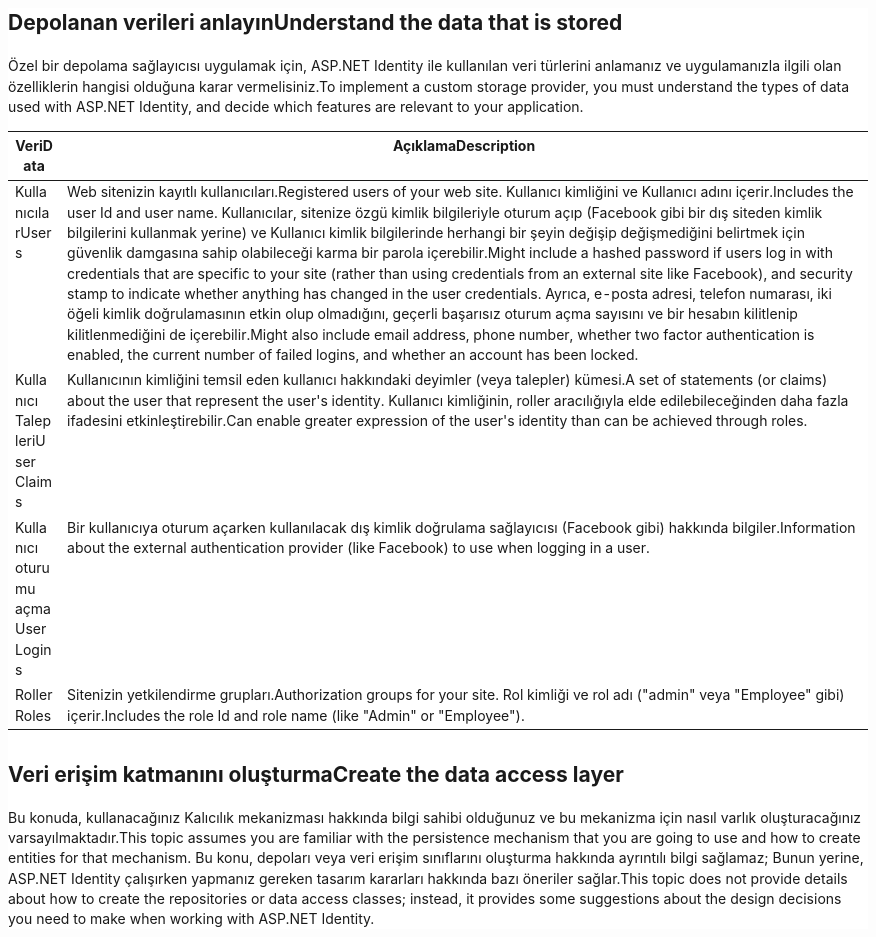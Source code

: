 <a id="data"></a>
## <a name="understand-the-data-that-is-stored"></a><span data-ttu-id="c1a28-141">Depolanan verileri anlayın</span><span class="sxs-lookup"><span data-stu-id="c1a28-141">Understand the data that is stored</span></span>

<span data-ttu-id="c1a28-142">Özel bir depolama sağlayıcısı uygulamak için, ASP.NET Identity ile kullanılan veri türlerini anlamanız ve uygulamanızla ilgili olan özelliklerin hangisi olduğuna karar vermelisiniz.</span><span class="sxs-lookup"><span data-stu-id="c1a28-142">To implement a custom storage provider, you must understand the types of data used with ASP.NET Identity, and decide which features are relevant to your application.</span></span>

| <span data-ttu-id="c1a28-143">Veri</span><span class="sxs-lookup"><span data-stu-id="c1a28-143">Data</span></span> | <span data-ttu-id="c1a28-144">Açıklama</span><span class="sxs-lookup"><span data-stu-id="c1a28-144">Description</span></span> |
| --- | --- |
| <span data-ttu-id="c1a28-145">Kullanıcılar</span><span class="sxs-lookup"><span data-stu-id="c1a28-145">Users</span></span> | <span data-ttu-id="c1a28-146">Web sitenizin kayıtlı kullanıcıları.</span><span class="sxs-lookup"><span data-stu-id="c1a28-146">Registered users of your web site.</span></span> <span data-ttu-id="c1a28-147">Kullanıcı kimliğini ve Kullanıcı adını içerir.</span><span class="sxs-lookup"><span data-stu-id="c1a28-147">Includes the user Id and user name.</span></span> <span data-ttu-id="c1a28-148">Kullanıcılar, sitenize özgü kimlik bilgileriyle oturum açıp (Facebook gibi bir dış siteden kimlik bilgilerini kullanmak yerine) ve Kullanıcı kimlik bilgilerinde herhangi bir şeyin değişip değişmediğini belirtmek için güvenlik damgasına sahip olabileceği karma bir parola içerebilir.</span><span class="sxs-lookup"><span data-stu-id="c1a28-148">Might include a hashed password if users log in with credentials that are specific to your site (rather than using credentials from an external site like Facebook), and security stamp to indicate whether anything has changed in the user credentials.</span></span> <span data-ttu-id="c1a28-149">Ayrıca, e-posta adresi, telefon numarası, iki öğeli kimlik doğrulamasının etkin olup olmadığını, geçerli başarısız oturum açma sayısını ve bir hesabın kilitlenip kilitlenmediğini de içerebilir.</span><span class="sxs-lookup"><span data-stu-id="c1a28-149">Might also include email address, phone number, whether two factor authentication is enabled, the current number of failed logins, and whether an account has been locked.</span></span> |
| <span data-ttu-id="c1a28-150">Kullanıcı Talepleri</span><span class="sxs-lookup"><span data-stu-id="c1a28-150">User Claims</span></span> | <span data-ttu-id="c1a28-151">Kullanıcının kimliğini temsil eden kullanıcı hakkındaki deyimler (veya talepler) kümesi.</span><span class="sxs-lookup"><span data-stu-id="c1a28-151">A set of statements (or claims) about the user that represent the user's identity.</span></span> <span data-ttu-id="c1a28-152">Kullanıcı kimliğinin, roller aracılığıyla elde edilebileceğinden daha fazla ifadesini etkinleştirebilir.</span><span class="sxs-lookup"><span data-stu-id="c1a28-152">Can enable greater expression of the user's identity than can be achieved through roles.</span></span> |
| <span data-ttu-id="c1a28-153">Kullanıcı oturumu açma</span><span class="sxs-lookup"><span data-stu-id="c1a28-153">User Logins</span></span> | <span data-ttu-id="c1a28-154">Bir kullanıcıya oturum açarken kullanılacak dış kimlik doğrulama sağlayıcısı (Facebook gibi) hakkında bilgiler.</span><span class="sxs-lookup"><span data-stu-id="c1a28-154">Information about the external authentication provider (like Facebook) to use when logging in a user.</span></span> |
| <span data-ttu-id="c1a28-155">Roller</span><span class="sxs-lookup"><span data-stu-id="c1a28-155">Roles</span></span> | <span data-ttu-id="c1a28-156">Sitenizin yetkilendirme grupları.</span><span class="sxs-lookup"><span data-stu-id="c1a28-156">Authorization groups for your site.</span></span> <span data-ttu-id="c1a28-157">Rol kimliği ve rol adı ("admin" veya "Employee" gibi) içerir.</span><span class="sxs-lookup"><span data-stu-id="c1a28-157">Includes the role Id and role name (like "Admin" or "Employee").</span></span> |

<a id="dal"></a>
## <a name="create-the-data-access-layer"></a><span data-ttu-id="c1a28-158">Veri erişim katmanını oluşturma</span><span class="sxs-lookup"><span data-stu-id="c1a28-158">Create the data access layer</span></span>

<span data-ttu-id="c1a28-159">Bu konuda, kullanacağınız Kalıcılık mekanizması hakkında bilgi sahibi olduğunuz ve bu mekanizma için nasıl varlık oluşturacağınız varsayılmaktadır.</span><span class="sxs-lookup"><span data-stu-id="c1a28-159">This topic assumes you are familiar with the persistence mechanism that you are going to use and how to create entities for that mechanism.</span></span> <span data-ttu-id="c1a28-160">Bu konu, depoları veya veri erişim sınıflarını oluşturma hakkında ayrıntılı bilgi sağlamaz; Bunun yerine, ASP.NET Identity çalışırken yapmanız gereken tasarım kararları hakkında bazı öneriler sağlar.</span><span class="sxs-lookup"><span data-stu-id="c1a28-160">This topic does not provide details about how to create the repositories or data access classes; instead, it provides some suggestions about the design decisions you need to make when working with ASP.NET Identity.</span></span>
